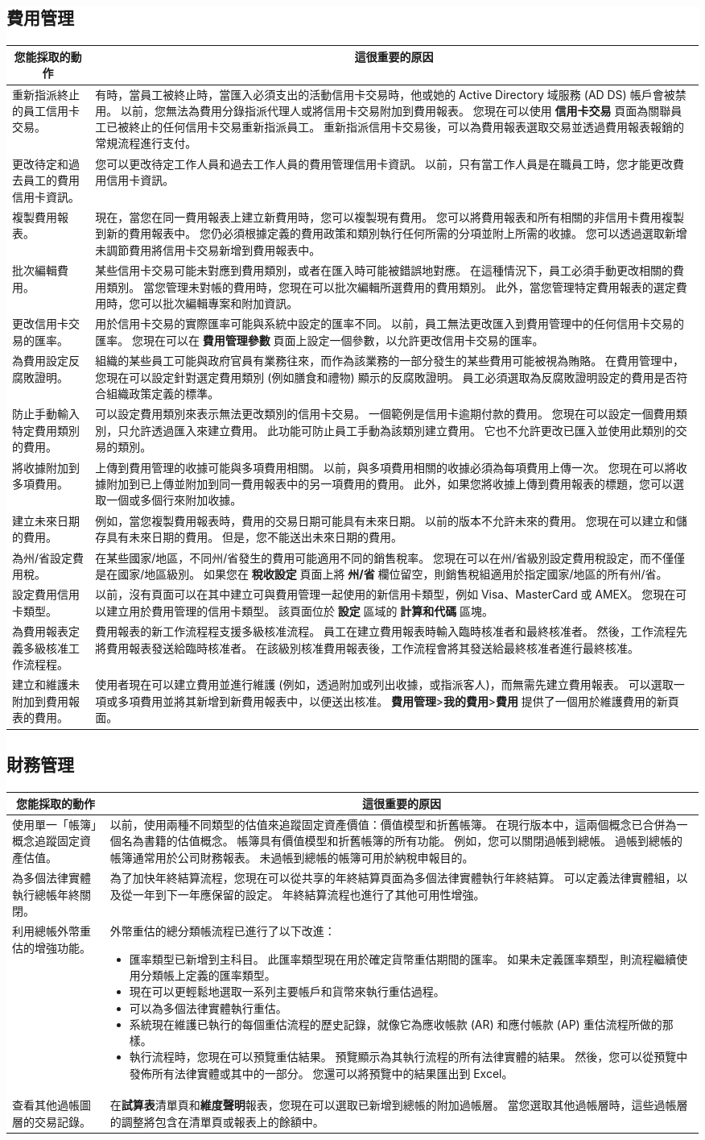## <a name="expense-management"></a>費用管理

| 您能採取的動作 | 這很重要的原因 |
|-----------------|-----------------------|
| 重新指派終止的員工信用卡交易。 | 有時，當員工被終止時，當匯入必須支出的活動信用卡交易時，他或她的 Active Directory 域服務 (AD DS) 帳戶會被禁用。 以前，您無法為費用分錄指派代理人或將信用卡交易附加到費用報表。 您現在可以使用 **信用卡交易** 頁面為關聯員工已被終止的任何信用卡交易重新指派員工。 重新指派信用卡交易後，可以為費用報表選取交易並透過費用報表報銷的常規流程進行支付。 |
| 更改待定和過去員工的費用信用卡資訊。 | 您可以更改待定工作人員和過去工作人員的費用管理信用卡資訊。 以前，只有當工作人員是在職員工時，您才能更改費用信用卡資訊。 |
| 複製費用報表。 | 現在，當您在同一費用報表上建立新費用時，您可以複製現有費用。 您可以將費用報表和所有相關的非信用卡費用複製到新的費用報表中。 您仍必須根據定義的費用政策和類別執行任何所需的分項並附上所需的收據。 您可以透過選取新增未調節費用將信用卡交易新增到費用報表中。 |
| 批次編輯費用。 | 某些信用卡交易可能未對應到費用類別，或者在匯入時可能被錯誤地對應。 在這種情況下，員工必須手動更改相關的費用類別。 當您管理未對帳的費用時，您現在可以批次編輯所選費用的費用類別。 此外，當您管理特定費用報表的選定費用時，您可以批次編輯專案和附加資訊。 |
| 更改信用卡交易的匯率。 | 用於信用卡交易的實際匯率可能與系統中設定的匯率不同。 以前，員工無法更改匯入到費用管理中的任何信用卡交易的匯率。 您現在可以在 **費用管理參數** 頁面上設定一個參數，以允許更改信用卡交易的匯率。 |
| 為費用設定反腐敗證明。 | 組織的某些員工可能與政府官員有業務往來，而作為該業務的一部分發生的某些費用可能被視為賄賂。 在費用管理中，您現在可以設定針對選定費用類別 (例如膳食和禮物) 顯示的反腐敗證明。 員工必須選取為反腐敗證明設定的費用是否符合組織政策定義的標準。 |
| 防止手動輸入特定費用類別的費用。 | 可以設定費用類別來表示無法更改類別的信用卡交易。 一個範例是信用卡逾期付款的費用。 您現在可以設定一個費用類別，只允許透過匯入來建立費用。 此功能可防止員工手動為該類別建立費用。 它也不允許更改已匯入並使用此類別的交易的類別。 |
| 將收據附加到多項費用。 | 上傳到費用管理的收據可能與多項費用相關。 以前，與多項費用相關的收據必須為每項費用上傳一次。 您現在可以將收據附加到已上傳並附加到同一費用報表中的另一項費用的費用。 此外，如果您將收據上傳到費用報表的標題，您可以選取一個或多個行來附加收據。 |
| 建立未來日期的費用。 | 例如，當您複製費用報表時，費用的交易日期可能具有未來日期。 以前的版本不允許未來的費用。 您現在可以建立和儲存具有未來日期的費用。 但是，您不能送出未來日期的費用。 |
| 為州/省設定費用稅。 | 在某些國家/地區，不同州/省發生的費用可能適用不同的銷售稅率。 您現在可以在州/省級別設定費用稅設定，而不僅僅是在國家/地區級別。 如果您在 **稅收設定** 頁面上將 **州/省** 欄位留空，則銷售稅組適用於指定國家/地區的所有州/省。 |
| 設定費用信用卡類型。 | 以前，沒有頁面可以在其中建立可與費用管理一起使用的新信用卡類型，例如 Visa、MasterCard 或 AMEX。 您現在可以建立用於費用管理的信用卡類型。 該頁面位於 **設定** 區域的 **計算和代碼** 區塊。 |
| 為費用報表定義多級核准工作流程程。 | 費用報表的新工作流程程支援多級核准流程。 員工在建立費用報表時輸入臨時核准者和最終核准者。 然後，工作流程先將費用報表發送給臨時核准者。 在該級別核准費用報表後，工作流程會將其發送給最終核准者進行最終核准。 |
| 建立和維護未附加到費用報表的費用。 | 使用者現在可以建立費用並進行維護 (例如，透過附加或列出收據，或指派客人)，而無需先建立費用報表。 可以選取一項或多項費用並將其新增到新費用報表中，以便送出核准。 **費用管理**&gt;**我的費用**&gt;**費用** 提供了一個用於維護費用的新頁面。 |

## <a name="financial-management"></a>財務管理

<table>
<thead>
<tr>
<th>您能採取的動作</th>
<th>這很重要的原因</th>
</tr>
</thead>
<tbody>
<tr>
<td>使用單一「帳簿」概念追蹤固定資產估值。</td>
<td>以前，使用兩種不同類型的估值來追蹤固定資產價值：價值模型和折舊帳簿。 在現行版本中，這兩個概念已合併為一個名為書籍的估值概念。 帳簿具有價值模型和折舊帳簿的所有功能。 例如，您可以關閉過帳到總帳。 過帳到總帳的帳簿通常用於公司財務報表。 未過帳到總帳的帳簿可用於納稅申報目的。</td>
</tr>
<tr>
<td>為多個法律實體執行總帳年終關閉。</td>
<td>為了加快年終結算流程，您現在可以從共享的年終結算頁面為多個法律實體執行年終結算。 可以定義法律實體組，以及從一年到下一年應保留的設定。 年終結算流程也進行了其他可用性增強。</td>
</tr>
<tr>
<td>利用總帳外幣重估的增強功能。</td>
<td>外幣重估的總分類帳流程已進行了以下改進：
<ul>
<li>匯率類型已新增到主科目。 此匯率類型現在用於確定貨幣重估期間的匯率。 如果未定義匯率類型，則流程繼續使用分類帳上定義的匯率類型。</li>
<li>現在可以更輕鬆地選取一系列主要帳戶和貨幣來執行重估過程。</li>
<li>可以為多個法律實體執行重估。</li>
<li>系統現在維護已執行的每個重估流程的歷史記錄，就像它為應收帳款 (AR) 和應付帳款 (AP) 重估流程所做的那樣。</li>
<li>執行流程時，您現在可以預覽重估結果。 預覽顯示為其執行流程的所有法律實體的結果。 然後，您可以從預覽中發佈所有法律實體或其中的一部分。 您還可以將預覽中的結果匯出到 Excel。</li>
</ul></td>
</tr>
<tr>
<td>查看其他過帳圖層的交易記錄。</td>
<td>在<strong>試算表</strong>清單頁和<strong>維度聲明</strong>報表，您現在可以選取已新增到總帳的附加過帳層。 當您選取其他過帳層時，這些過帳層的調整將包含在清單頁或報表上的餘額中。</td>
</tr>
<tr>
